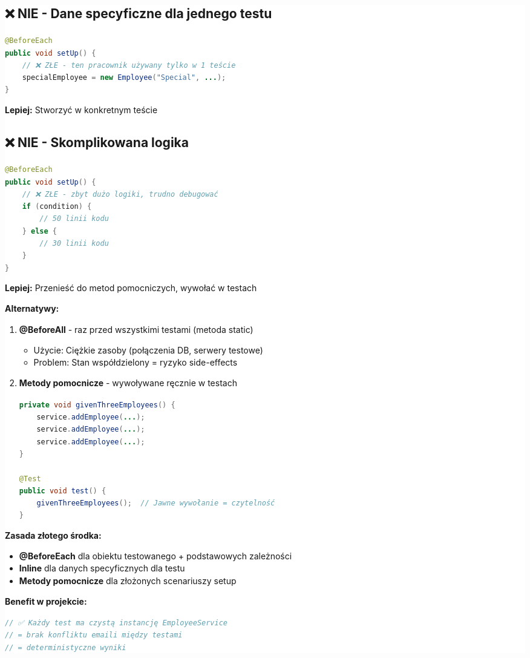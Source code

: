 ## ❌ **NIE - Dane specyficzne dla jednego testu**
```java
@BeforeEach
public void setUp() {
    // ❌ ZŁE - ten pracownik używany tylko w 1 teście
    specialEmployee = new Employee("Special", ...);
}
```
**Lepiej:** Stworzyć w konkretnym teście

## ❌ **NIE - Skomplikowana logika**
```java
@BeforeEach
public void setUp() {
    // ❌ ZŁE - zbyt dużo logiki, trudno debugować
    if (condition) {
        // 50 linii kodu
    } else {
        // 30 linii kodu
    }
}
```
**Lepiej:** Przenieść do metod pomocniczych, wywołać w testach

**Alternatywy:**

1. **@BeforeAll** - raz przed wszystkimi testami (metoda static)
   - Użycie: Ciężkie zasoby (połączenia DB, serwery testowe)
   - Problem: Stan współdzielony = ryzyko side-effects

2. **Metody pomocnicze** - wywoływane ręcznie w testach
   ```java
   private void givenThreeEmployees() {
       service.addEmployee(...);
       service.addEmployee(...);
       service.addEmployee(...);
   }
   
   @Test
   public void test() {
       givenThreeEmployees();  // Jawne wywołanie = czytelność
   }
   ```

**Zasada złotego środka:**
- **@BeforeEach** dla obiektu testowanego + podstawowych zależności
- **Inline** dla danych specyficznych dla testu
- **Metody pomocnicze** dla złożonych scenariuszy setup

**Benefit w projekcie:**
```java
// ✅ Każdy test ma czystą instancję EmployeeService
// = brak konfliktu emaili między testami
// = deterministyczne wyniki
```
